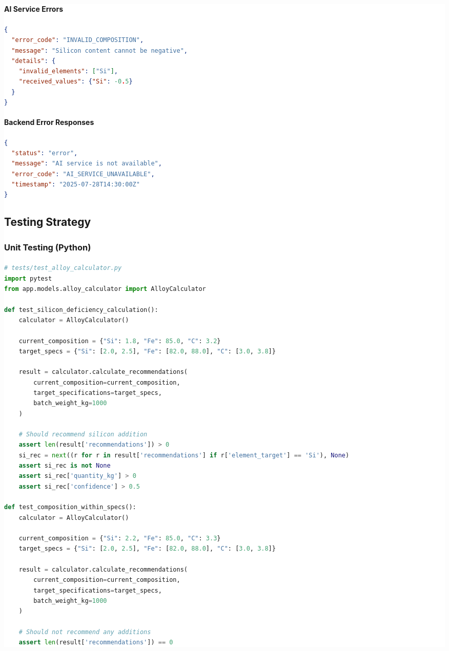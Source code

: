 #### AI Service Errors
```json
{
  "error_code": "INVALID_COMPOSITION",
  "message": "Silicon content cannot be negative",
  "details": {
    "invalid_elements": ["Si"],
    "received_values": {"Si": -0.5}
  }
}
```

#### Backend Error Responses
```json
{
  "status": "error",
  "message": "AI service is not available",
  "error_code": "AI_SERVICE_UNAVAILABLE",
  "timestamp": "2025-07-28T14:30:00Z"
}
```

## Testing Strategy

### Unit Testing (Python)

```python
# tests/test_alloy_calculator.py
import pytest
from app.models.alloy_calculator import AlloyCalculator

def test_silicon_deficiency_calculation():
    calculator = AlloyCalculator()
    
    current_composition = {"Si": 1.8, "Fe": 85.0, "C": 3.2}
    target_specs = {"Si": [2.0, 2.5], "Fe": [82.0, 88.0], "C": [3.0, 3.8]}
    
    result = calculator.calculate_recommendations(
        current_composition=current_composition,
        target_specifications=target_specs,
        batch_weight_kg=1000
    )
    
    # Should recommend silicon addition
    assert len(result['recommendations']) > 0
    si_rec = next((r for r in result['recommendations'] if r['element_target'] == 'Si'), None)
    assert si_rec is not None
    assert si_rec['quantity_kg'] > 0
    assert si_rec['confidence'] > 0.5

def test_composition_within_specs():
    calculator = AlloyCalculator()
    
    current_composition = {"Si": 2.2, "Fe": 85.0, "C": 3.3}
    target_specs = {"Si": [2.0, 2.5], "Fe": [82.0, 88.0], "C": [3.0, 3.8]}
    
    result = calculator.calculate_recommendations(
        current_composition=current_composition,
        target_specifications=target_specs,
        batch_weight_kg=1000
    )
    
    # Should not recommend any additions
    assert len(result['recommendations']) == 0
```